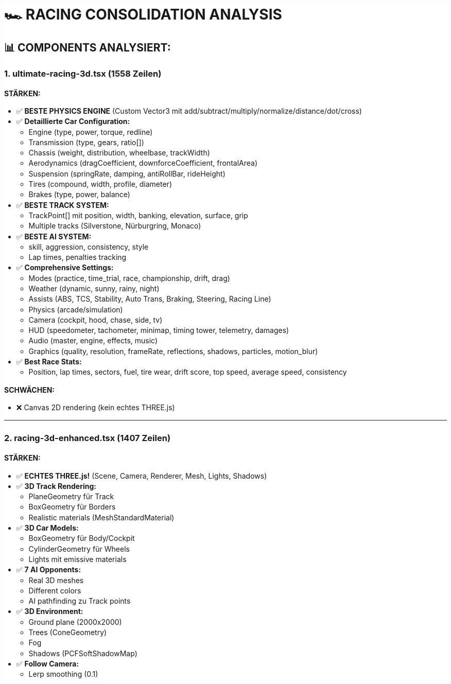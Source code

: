 # 🏎️ RACING CONSOLIDATION ANALYSIS

## 📊 **COMPONENTS ANALYSIERT:**

### **1. ultimate-racing-3d.tsx** (1558 Zeilen)
**STÄRKEN:**
- ✅ **BESTE PHYSICS ENGINE** (Custom Vector3 mit add/subtract/multiply/normalize/distance/dot/cross)
- ✅ **Detaillierte Car Configuration:**
  - Engine (type, power, torque, redline)
  - Transmission (type, gears, ratio[])
  - Chassis (weight, distribution, wheelbase, trackWidth)
  - Aerodynamics (dragCoefficient, downforceCoefficient, frontalArea)
  - Suspension (springRate, damping, antiRollBar, rideHeight)
  - Tires (compound, width, profile, diameter)
  - Brakes (type, power, balance)
- ✅ **BESTE TRACK SYSTEM:**
  - TrackPoint[] mit position, width, banking, elevation, surface, grip
  - Multiple tracks (Silverstone, Nürburgring, Monaco)
- ✅ **BESTE AI SYSTEM:**
  - skill, aggression, consistency, style
  - Lap times, penalties tracking
- ✅ **Comprehensive Settings:**
  - Modes (practice, time_trial, race, championship, drift, drag)
  - Weather (dynamic, sunny, rainy, night)
  - Assists (ABS, TCS, Stability, Auto Trans, Braking, Steering, Racing Line)
  - Physics (arcade/simulation)
  - Camera (cockpit, hood, chase, side, tv)
  - HUD (speedometer, tachometer, minimap, timing tower, telemetry, damages)
  - Audio (master, engine, effects, music)
  - Graphics (quality, resolution, frameRate, reflections, shadows, particles, motion_blur)
- ✅ **Best Race Stats:**
  - Position, lap times, sectors, fuel, tire wear, drift score, top speed, average speed, consistency

**SCHWÄCHEN:**
- ❌ Canvas 2D rendering (kein echtes THREE.js)

---

### **2. racing-3d-enhanced.tsx** (1407 Zeilen)
**STÄRKEN:**
- ✅ **ECHTES THREE.js!** (Scene, Camera, Renderer, Mesh, Lights, Shadows)
- ✅ **3D Track Rendering:**
  - PlaneGeometry für Track
  - BoxGeometry für Borders
  - Realistic materials (MeshStandardMaterial)
- ✅ **3D Car Models:**
  - BoxGeometry für Body/Cockpit
  - CylinderGeometry für Wheels
  - Lights mit emissive materials
- ✅ **7 AI Opponents:**
  - Real 3D meshes
  - Different colors
  - AI pathfinding zu Track points
- ✅ **3D Environment:**
  - Ground plane (2000x2000)
  - Trees (ConeGeometry)
  - Fog
  - Shadows (PCFSoftShadowMap)
- ✅ **Follow Camera:**
  - Lerp smoothing (0.1)